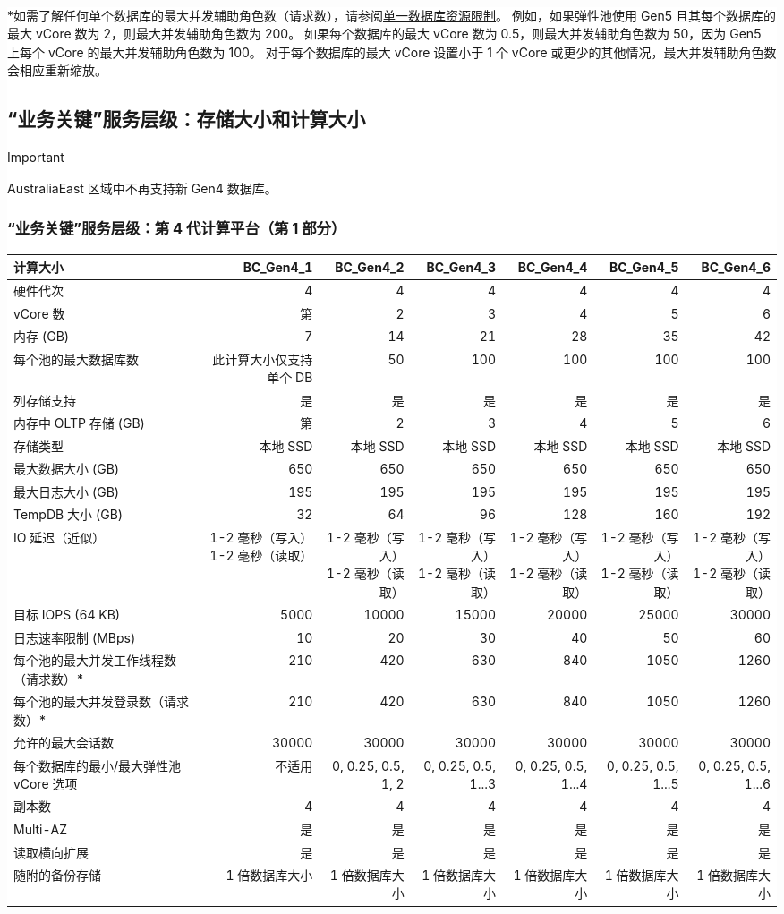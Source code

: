 \*如需了解任何单个数据库的最大并发辅助角色数（请求数），请参阅[单一数据库资源限制](sql-database-vcore-resource-limits-single-databases.md)。 例如，如果弹性池使用 Gen5 且其每个数据库的最大 vCore 数为 2，则最大并发辅助角色数为 200。  如果每个数据库的最大 vCore 数为 0.5，则最大并发辅助角色数为 50，因为 Gen5 上每个 vCore 的最大并发辅助角色数为 100。  对于每个数据库的最大 vCore 设置小于 1 个 vCore 或更少的其他情况，最大并发辅助角色数会相应重新缩放。

## <a name="business-critical-service-tier-storage-sizes-and-compute-sizes"></a>“业务关键”服务层级：存储大小和计算大小

> [!IMPORTANT]
> AustraliaEast 区域中不再支持新 Gen4 数据库。

### <a name="business-critical-service-tier-generation-4-compute-platform-part-1"></a>“业务关键”服务层级：第 4 代计算平台（第 1 部分）

|计算大小|BC_Gen4_1|BC_Gen4_2|BC_Gen4_3|BC_Gen4_4|BC_Gen4_5|BC_Gen4_6|
|:--- | --: |--: |--: |--: |--: |--: |
|硬件代次|4|4|4|4|4|4|
|vCore 数|第|2|3|4|5|6|
|内存 (GB)|7|14|21|28|35|42|
|每个池的最大数据库数|此计算大小仅支持单个 DB|50|100|100|100|100|
|列存储支持|是|是|是|是|是|是|
|内存中 OLTP 存储 (GB)|第|2|3|4|5|6|
|存储类型|本地 SSD|本地 SSD|本地 SSD|本地 SSD|本地 SSD|本地 SSD|
|最大数据大小 (GB)|650|650|650|650|650|650|
|最大日志大小 (GB)|195|195|195|195|195|195|
|TempDB 大小 (GB)|32|64|96|128|160|192|
|IO 延迟（近似）|1-2 毫秒（写入）<br>1-2 毫秒（读取）|1-2 毫秒（写入）<br>1-2 毫秒（读取）|1-2 毫秒（写入）<br>1-2 毫秒（读取）|1-2 毫秒（写入）<br>1-2 毫秒（读取）|1-2 毫秒（写入）<br>1-2 毫秒（读取）|1-2 毫秒（写入）<br>1-2 毫秒（读取）|
|目标 IOPS (64 KB)|5000|10000|15000|20000|25000|30000|
|日志速率限制 (MBps)|10|20|30|40|50|60|
|每个池的最大并发工作线程数（请求数）*|210|420|630|840|1050|1260|
|每个池的最大并发登录数（请求数）*|210|420|630|840|1050|1260|
|允许的最大会话数|30000|30000|30000|30000|30000|30000|
|每个数据库的最小/最大弹性池 vCore 选项|不适用|0, 0.25, 0.5, 1, 2|0, 0.25, 0.5, 1...3|0, 0.25, 0.5, 1...4|0, 0.25, 0.5, 1...5|0, 0.25, 0.5, 1...6|
|副本数|4|4|4|4|4|4|
|Multi-AZ|是|是|是|是|是|是|
|读取横向扩展|是|是|是|是|是|是|
|随附的备份存储|1 倍数据库大小|1 倍数据库大小|1 倍数据库大小|1 倍数据库大小|1 倍数据库大小|1 倍数据库大小|
